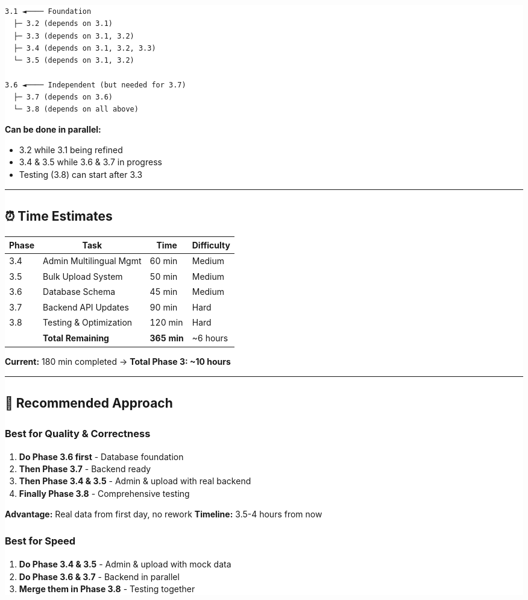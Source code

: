 ```
3.1 ◄──── Foundation
  ├─ 3.2 (depends on 3.1)
  ├─ 3.3 (depends on 3.1, 3.2)
  ├─ 3.4 (depends on 3.1, 3.2, 3.3)
  └─ 3.5 (depends on 3.1, 3.2)

3.6 ◄──── Independent (but needed for 3.7)
  ├─ 3.7 (depends on 3.6)
  └─ 3.8 (depends on all above)
```

**Can be done in parallel:**
- 3.2 while 3.1 being refined
- 3.4 & 3.5 while 3.6 & 3.7 in progress
- Testing (3.8) can start after 3.3

---

## ⏰ Time Estimates

| Phase | Task | Time | Difficulty |
|-------|------|------|-----------|
| 3.4 | Admin Multilingual Mgmt | 60 min | Medium |
| 3.5 | Bulk Upload System | 50 min | Medium |
| 3.6 | Database Schema | 45 min | Medium |
| 3.7 | Backend API Updates | 90 min | Hard |
| 3.8 | Testing & Optimization | 120 min | Hard |
| | **Total Remaining** | **365 min** | ~6 hours |

**Current:** 180 min completed → **Total Phase 3: ~10 hours**

---

## 🎯 Recommended Approach

### Best for Quality & Correctness
1. **Do Phase 3.6 first** - Database foundation
2. **Then Phase 3.7** - Backend ready
3. **Then Phase 3.4 & 3.5** - Admin & upload with real backend
4. **Finally Phase 3.8** - Comprehensive testing

**Advantage:** Real data from first day, no rework
**Timeline:** 3.5-4 hours from now

### Best for Speed
1. **Do Phase 3.4 & 3.5** - Admin & upload with mock data
2. **Do Phase 3.6 & 3.7** - Backend in parallel
3. **Merge them in Phase 3.8** - Testing together
